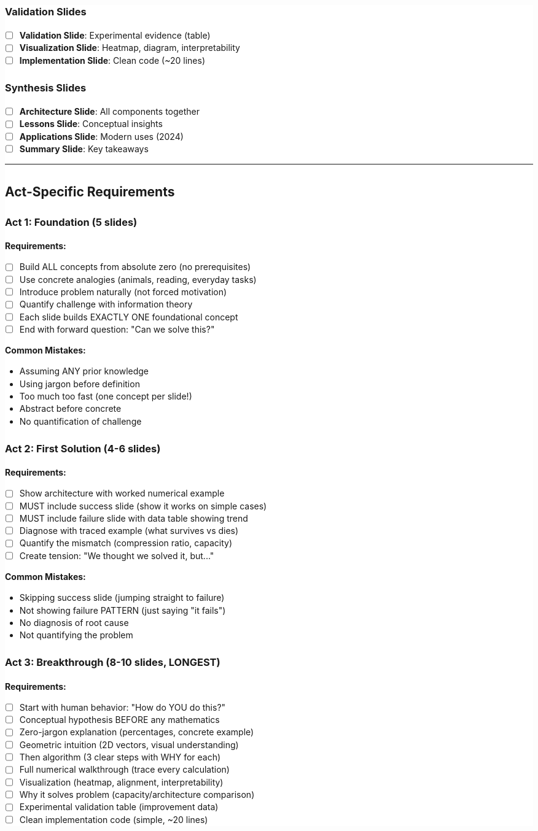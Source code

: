 ### Validation Slides
- [ ] **Validation Slide**: Experimental evidence (table)
- [ ] **Visualization Slide**: Heatmap, diagram, interpretability
- [ ] **Implementation Slide**: Clean code (~20 lines)

### Synthesis Slides
- [ ] **Architecture Slide**: All components together
- [ ] **Lessons Slide**: Conceptual insights
- [ ] **Applications Slide**: Modern uses (2024)
- [ ] **Summary Slide**: Key takeaways

---

## Act-Specific Requirements

### Act 1: Foundation (5 slides)

**Requirements:**
- [ ] Build ALL concepts from absolute zero (no prerequisites)
- [ ] Use concrete analogies (animals, reading, everyday tasks)
- [ ] Introduce problem naturally (not forced motivation)
- [ ] Quantify challenge with information theory
- [ ] Each slide builds EXACTLY ONE foundational concept
- [ ] End with forward question: "Can we solve this?"

**Common Mistakes:**
- Assuming ANY prior knowledge
- Using jargon before definition
- Too much too fast (one concept per slide!)
- Abstract before concrete
- No quantification of challenge

### Act 2: First Solution (4-6 slides)

**Requirements:**
- [ ] Show architecture with worked numerical example
- [ ] MUST include success slide (show it works on simple cases)
- [ ] MUST include failure slide with data table showing trend
- [ ] Diagnose with traced example (what survives vs dies)
- [ ] Quantify the mismatch (compression ratio, capacity)
- [ ] Create tension: "We thought we solved it, but..."

**Common Mistakes:**
- Skipping success slide (jumping straight to failure)
- Not showing failure PATTERN (just saying "it fails")
- No diagnosis of root cause
- Not quantifying the problem

### Act 3: Breakthrough (8-10 slides, LONGEST)

**Requirements:**
- [ ] Start with human behavior: "How do YOU do this?"
- [ ] Conceptual hypothesis BEFORE any mathematics
- [ ] Zero-jargon explanation (percentages, concrete example)
- [ ] Geometric intuition (2D vectors, visual understanding)
- [ ] Then algorithm (3 clear steps with WHY for each)
- [ ] Full numerical walkthrough (trace every calculation)
- [ ] Visualization (heatmap, alignment, interpretability)
- [ ] Why it solves problem (capacity/architecture comparison)
- [ ] Experimental validation table (improvement data)
- [ ] Clean implementation code (simple, ~20 lines)
